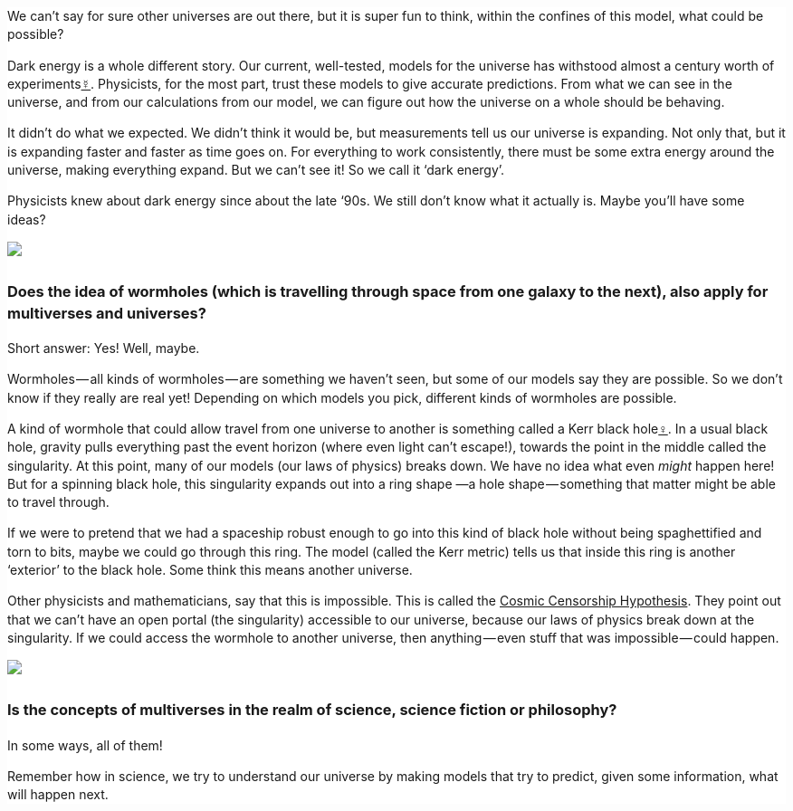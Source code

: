 We can’t say for sure other universes are out there, but it is super fun to think, within the confines of this model, what could be possible?

Dark energy is a whole different story. Our current, well-tested, models for the universe has withstood almost a century worth of <span id="experiments">experiments[☿](#experiments-note)</span>. Physicists, for the most part, trust these models to give accurate predictions. From what we can see in the universe, and from our calculations from our model, we can figure out how the universe on a whole should be behaving.

It didn’t do what we expected. We didn’t think it would be, but measurements tell us our universe is expanding. Not only that, but it is expanding faster and faster as time goes on. For everything to work consistently, there must be some extra energy around the universe, making everything expand. But we can’t see it! So we call it ‘dark energy’.

Physicists knew about dark energy since about the late ‘90s. We still don’t know what it actually is. Maybe you’ll have some ideas?

<img src="https://cdn-images-1.medium.com/max/2000/1*7ji-MNKMF9vhFHiRebgFSA.jpeg" width="100%" height="auto"/>

### Does the idea of wormholes (which is travelling through space from one galaxy to the next), also apply for multiverses and universes?

Short answer: Yes! Well, maybe.

Wormholes — all kinds of wormholes — are something we haven’t seen, but some of our models say they are possible. So we don’t know if they really are real yet! Depending on which models you pick, different kinds of wormholes are possible.

A kind of wormhole that could allow travel from one universe to another is something called a <span id="kerr">Kerr black hole[♀](#kerr-notes)</span>. In a usual black hole, gravity pulls everything past the event horizon (where even light can’t escape!), towards the point in the middle called the singularity. At this point, many of our models (our laws of physics) breaks down. We have no idea what even _might_ happen here! But for a spinning black hole, this singularity expands out into a ring shape —a hole shape — something that matter might be able to travel through.

If we were to pretend that we had a spaceship robust enough to go into this kind of black hole without being spaghettified and torn to bits, maybe we could go through this ring. The model (called the Kerr metric) tells us that inside this ring is another ‘exterior’ to the black hole. Some think this means another universe.

Other physicists and mathematicians, say that this is impossible. This is called the [Cosmic Censorship Hypothesis](http://www.einstein-online.info/dictionary/cosmic-censorship). They point out that we can’t have an open portal (the singularity) accessible to our universe, because our laws of physics break down at the singularity. If we could access the wormhole to another universe, then anything — even stuff that was impossible — could happen.

<img src="https://cdn-images-1.medium.com/max/2000/1*0WiEYuoOMjWq7Mb-Ge8_4g.jpeg" width="100%" height="auto"/>

### Is the concepts of multiverses in the realm of science, science fiction or philosophy?

In some ways, all of them!

Remember how in science, we try to understand our universe by making models that try to predict, given some information, what will happen next.
